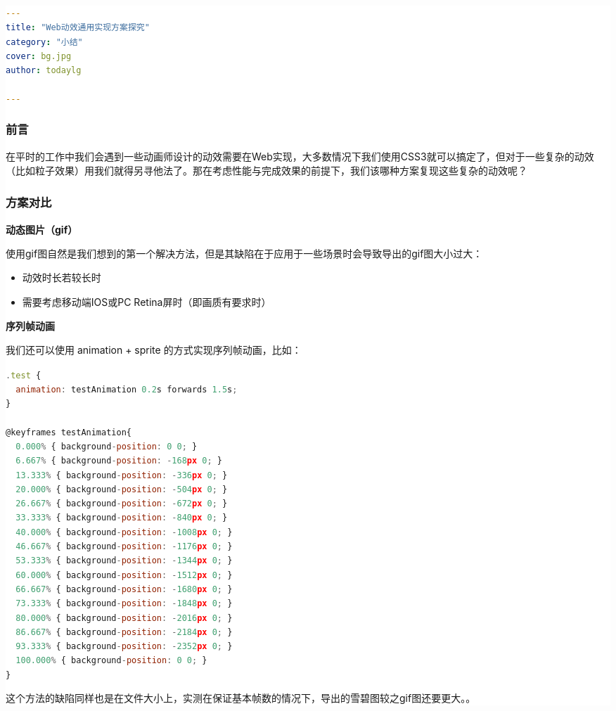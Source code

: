 ```yaml
---
title: "Web动效通用实现方案探究"
category: "小结"
cover: bg.jpg
author: todaylg

---
```


### 前言

在平时的工作中我们会遇到一些动画师设计的动效需要在Web实现，大多数情况下我们使用CSS3就可以搞定了，但对于一些复杂的动效（比如粒子效果）用我们就得另寻他法了。那在考虑性能与完成效果的前提下，我们该哪种方案复现这些复杂的动效呢？

### 方案对比

**动态图片（gif）**

使用gif图自然是我们想到的第一个解决方法，但是其缺陷在于应用于一些场景时会导致导出的gif图大小过大：

* 动效时长若较长时

* 需要考虑移动端IOS或PC Retina屏时（即画质有要求时）

**序列帧动画**

我们还可以使用 animation + sprite 的方式实现序列帧动画，比如：

```javascript
.test {
  animation: testAnimation 0.2s forwards 1.5s;
}

@keyframes testAnimation{
  0.000% { background-position: 0 0; }
  6.667% { background-position: -168px 0; }
  13.333% { background-position: -336px 0; }
  20.000% { background-position: -504px 0; }
  26.667% { background-position: -672px 0; }
  33.333% { background-position: -840px 0; }
  40.000% { background-position: -1008px 0; }
  46.667% { background-position: -1176px 0; }
  53.333% { background-position: -1344px 0; }
  60.000% { background-position: -1512px 0; }
  66.667% { background-position: -1680px 0; }
  73.333% { background-position: -1848px 0; }
  80.000% { background-position: -2016px 0; }
  86.667% { background-position: -2184px 0; }
  93.333% { background-position: -2352px 0; }
  100.000% { background-position: 0 0; }
}
```

这个方法的缺陷同样也是在文件大小上，实测在保证基本帧数的情况下，导出的雪碧图较之gif图还要更大。。
